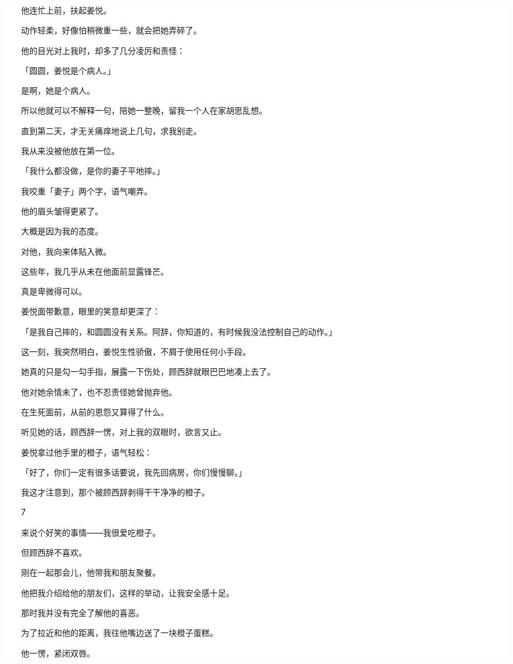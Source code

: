 &emsp;&emsp;他连忙上前，扶起姜悦。  
  
&emsp;&emsp;动作轻柔，好像怕稍微重一些，就会把她弄碎了。  
  
&emsp;&emsp;他的目光对上我时，却多了几分凌厉和责怪：  
  
&emsp;&emsp;「圆圆，姜悦是个病人。」  
  
&emsp;&emsp;是啊，她是个病人。  
  
&emsp;&emsp;所以他就可以不解释一句，陪她一整晚，留我一个人在家胡思乱想。  
  
&emsp;&emsp;直到第二天，才无关痛痒地说上几句，求我别走。  
  
&emsp;&emsp;我从来没被他放在第一位。  
  
&emsp;&emsp;「我什么都没做，是你的妻子平地摔。」  
  
&emsp;&emsp;我咬重「妻子」两个字，语气嘲弄。  
  
&emsp;&emsp;他的眉头皱得更紧了。  
  
&emsp;&emsp;大概是因为我的态度。  
  
&emsp;&emsp;对他，我向来体贴入微。  
  
&emsp;&emsp;这些年，我几乎从未在他面前显露锋芒。  
  
&emsp;&emsp;真是卑微得可以。  
  
&emsp;&emsp;姜悦面带歉意，眼里的笑意却更深了：  
  
&emsp;&emsp;「是我自己摔的，和圆圆没有关系。阿辞，你知道的，有时候我没法控制自己的动作。」  
  
&emsp;&emsp;这一刻，我突然明白，姜悦生性骄傲，不屑于使用任何小手段。  
  
&emsp;&emsp;她真的只是勾一勾手指，展露一下伤处，顾西辞就眼巴巴地凑上去了。  
  
&emsp;&emsp;他对她余情未了，也不忍责怪她曾抛弃他。  
  
&emsp;&emsp;在生死面前，从前的恩怨又算得了什么。  
  
&emsp;&emsp;听见她的话，顾西辞一愣，对上我的双眼时，欲言又止。  
  
&emsp;&emsp;姜悦拿过他手里的橙子，语气轻松：  
  
&emsp;&emsp;「好了，你们一定有很多话要说，我先回病房，你们慢慢聊。」  
  
&emsp;&emsp;我这才注意到，那个被顾西辞剥得干干净净的橙子。  
  
&emsp;&emsp;7  
  
&emsp;&emsp;来说个好笑的事情——我很爱吃橙子。  
  
&emsp;&emsp;但顾西辞不喜欢。  
  
&emsp;&emsp;刚在一起那会儿，他带我和朋友聚餐。  
  
&emsp;&emsp;他把我介绍给他的朋友们，这样的举动，让我安全感十足。  
  
&emsp;&emsp;那时我并没有完全了解他的喜恶。  
  
&emsp;&emsp;为了拉近和他的距离，我往他嘴边送了一块橙子蛋糕。  
  
&emsp;&emsp;他一愣，紧闭双唇。  
  